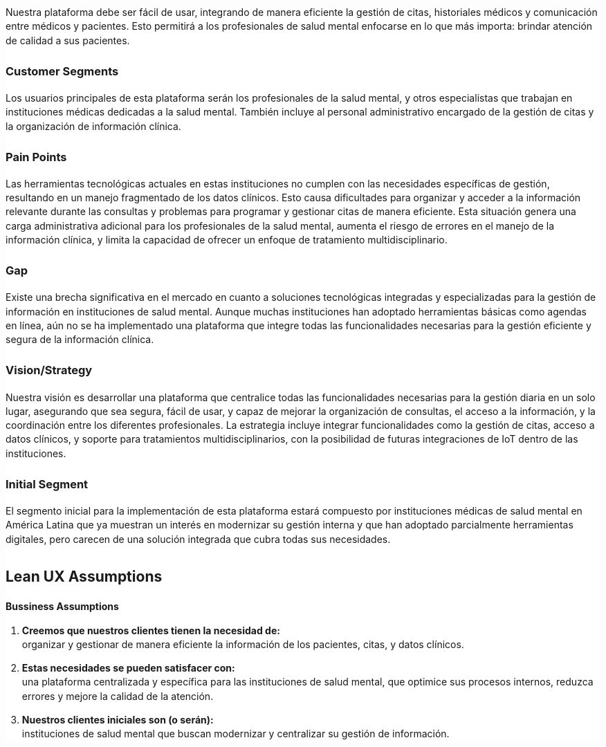 Nuestra plataforma debe ser fácil de usar, integrando de manera eficiente la gestión de citas, historiales médicos y comunicación entre médicos y pacientes. Esto permitirá a los profesionales de salud mental enfocarse en lo que más importa: brindar atención de calidad a sus pacientes.


### **Customer Segments**
Los usuarios principales de esta plataforma serán los profesionales de la salud mental, y otros especialistas que trabajan en instituciones médicas dedicadas a la salud mental. También incluye al personal administrativo encargado de la gestión de citas y la organización de información clínica.

### **Pain Points**
Las herramientas tecnológicas actuales en estas instituciones no cumplen con las necesidades específicas de gestión, resultando en un manejo fragmentado de los datos clínicos. Esto causa dificultades para organizar y acceder a la información relevante durante las consultas y problemas para programar y gestionar citas de manera eficiente. Esta situación genera una carga administrativa adicional para los profesionales de la salud mental, aumenta el riesgo de errores en el manejo de la información clínica, y limita la capacidad de ofrecer un enfoque de tratamiento multidisciplinario.

### **Gap**
Existe una brecha significativa en el mercado en cuanto a soluciones tecnológicas integradas y especializadas para la gestión de información en instituciones de salud mental. Aunque muchas instituciones han adoptado herramientas básicas como agendas en línea, aún no se ha implementado una plataforma que integre todas las funcionalidades necesarias para la gestión eficiente y segura de la información clínica.

### **Vision/Strategy**
Nuestra visión es desarrollar una plataforma que centralice todas las funcionalidades necesarias para la gestión diaria en un solo lugar, asegurando que sea segura, fácil de usar, y capaz de mejorar la organización de consultas, el acceso a la información, y la coordinación entre los diferentes profesionales. La estrategia incluye integrar funcionalidades como la gestión de citas, acceso a datos clínicos, y soporte para tratamientos multidisciplinarios, con la posibilidad de futuras integraciones de IoT dentro de las instituciones.

### **Initial Segment**
El segmento inicial para la implementación de esta plataforma estará compuesto por instituciones médicas de salud mental en América Latina que ya muestran un interés en modernizar su gestión interna y que han adoptado parcialmente herramientas digitales, pero carecen de una solución integrada que cubra todas sus necesidades.


## Lean UX Assumptions

**Bussiness Assumptions**

1. **Creemos que nuestros clientes tienen la necesidad de:**  
   organizar y gestionar de manera eficiente la información de los pacientes, citas, y datos clínicos.

2. **Estas necesidades se pueden satisfacer con:**  
   una plataforma centralizada y específica para las instituciones de salud mental, que optimice sus procesos internos, reduzca errores y mejore la calidad de la atención.

3. **Nuestros clientes iniciales son (o serán):**  
   instituciones de salud mental que buscan modernizar y centralizar su gestión de información.
